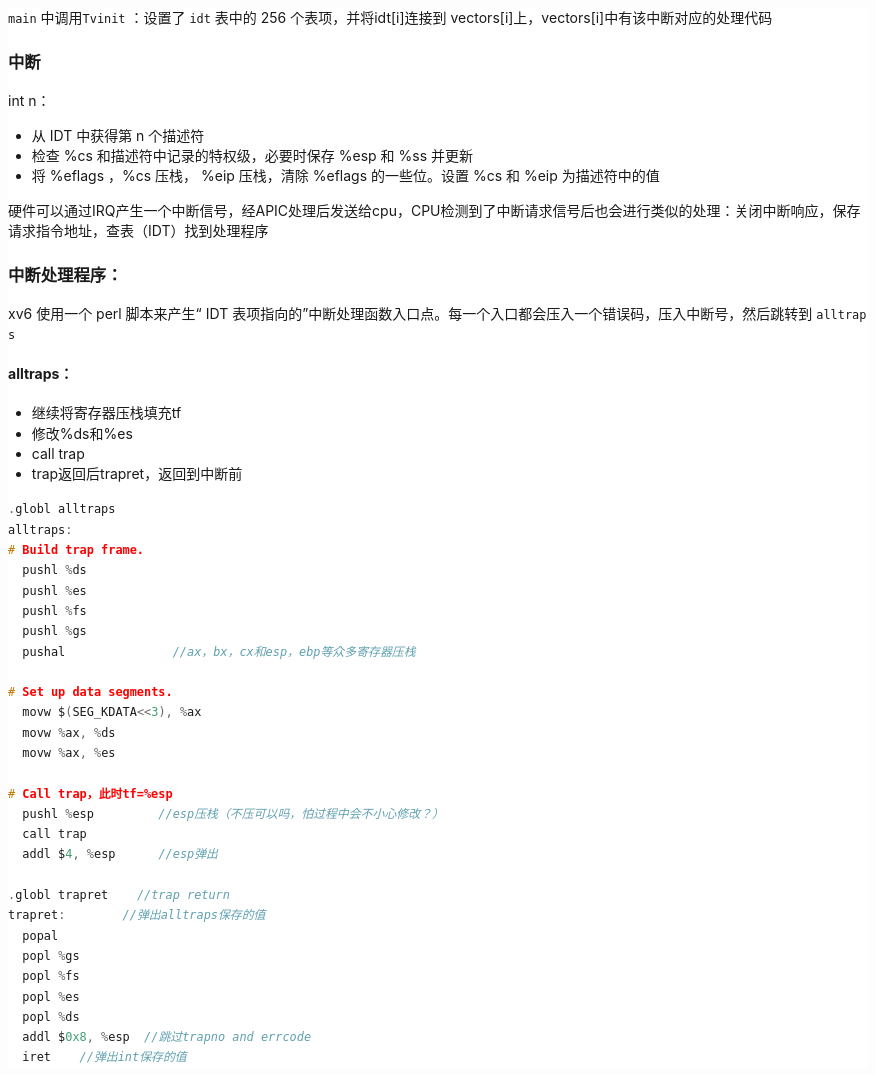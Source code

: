  `main` 中调用`Tvinit` ：设置了 `idt` 表中的 256 个表项，并将idt[i]连接到 vectors[i]上，vectors[i]中有该中断对应的处理代码

### 中断

int n：

- 从 IDT 中获得第 n 个描述符
- 检查 %cs 和描述符中记录的特权级，必要时保存 %esp 和 %ss 并更新
- 将 %eflags ，%cs 压栈， %eip 压栈，清除 %eflags 的一些位。设置 %cs 和 %eip 为描述符中的值

硬件可以通过IRQ产生一个中断信号，经APIC处理后发送给cpu，CPU检测到了中断请求信号后也会进行类似的处理：关闭中断响应，保存请求指令地址，查表（IDT）找到处理程序

### 中断处理程序：

xv6 使用一个 perl 脚本来产生“ IDT 表项指向的”中断处理函数入口点。每一个入口都会压入一个错误码，压入中断号，然后跳转到 `alltraps`

#### alltraps：

- 继续将寄存器压栈填充tf
- 修改%ds和%es
- call trap
- trap返回后trapret，返回到中断前

```c
.globl alltraps
alltraps:                         
# Build trap frame.
  pushl %ds
  pushl %es
  pushl %fs
  pushl %gs
  pushal               //ax，bx，cx和esp，ebp等众多寄存器压栈
  
# Set up data segments.
  movw $(SEG_KDATA<<3), %ax        
  movw %ax, %ds
  movw %ax, %es

# Call trap，此时tf=%esp       
  pushl %esp         //esp压栈（不压可以吗，怕过程中会不小心修改？）
  call trap
  addl $4, %esp      //esp弹出       

.globl trapret    //trap return
trapret:        //弹出alltraps保存的值
  popal
  popl %gs
  popl %fs
  popl %es
  popl %ds
  addl $0x8, %esp  //跳过trapno and errcode
  iret    //弹出int保存的值

```
